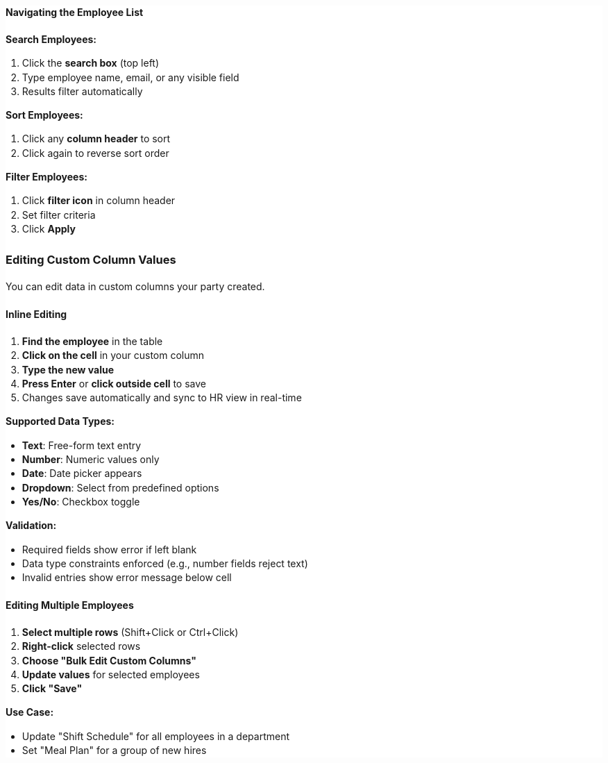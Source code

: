 #### Navigating the Employee List

**Search Employees:**

1. Click the **search box** (top left)
2. Type employee name, email, or any visible field
3. Results filter automatically

**Sort Employees:**

1. Click any **column header** to sort
2. Click again to reverse sort order

**Filter Employees:**

1. Click **filter icon** in column header
2. Set filter criteria
3. Click **Apply**

### Editing Custom Column Values

You can edit data in custom columns your party created.

#### Inline Editing

1. **Find the employee** in the table
2. **Click on the cell** in your custom column
3. **Type the new value**
4. **Press Enter** or **click outside cell** to save
5. Changes save automatically and sync to HR view in real-time

**Supported Data Types:**

- **Text**: Free-form text entry
- **Number**: Numeric values only
- **Date**: Date picker appears
- **Dropdown**: Select from predefined options
- **Yes/No**: Checkbox toggle

**Validation:**

- Required fields show error if left blank
- Data type constraints enforced (e.g., number fields reject text)
- Invalid entries show error message below cell

#### Editing Multiple Employees

1. **Select multiple rows** (Shift+Click or Ctrl+Click)
2. **Right-click** selected rows
3. **Choose "Bulk Edit Custom Columns"**
4. **Update values** for selected employees
5. **Click "Save"**

**Use Case:**

- Update "Shift Schedule" for all employees in a department
- Set "Meal Plan" for a group of new hires
